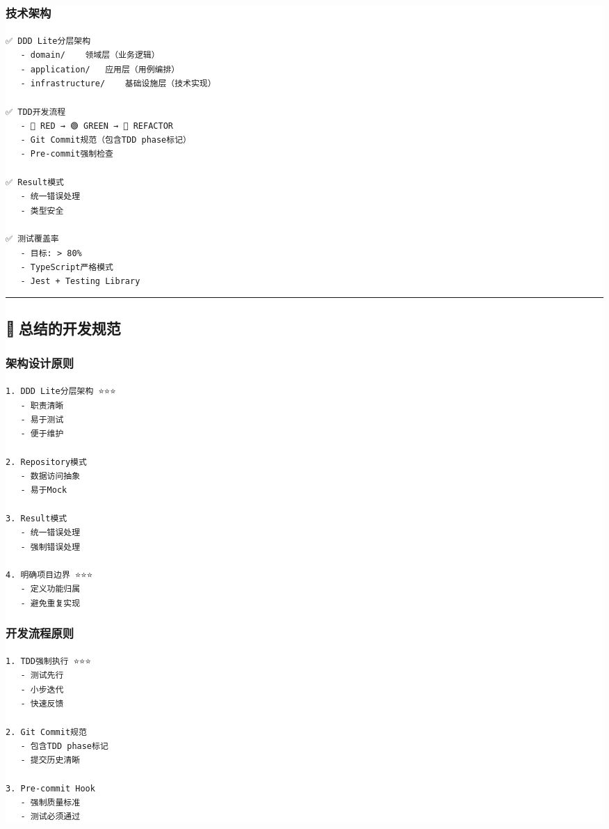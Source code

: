 ### 技术架构

```
✅ DDD Lite分层架构
   - domain/    领域层（业务逻辑）
   - application/   应用层（用例编排）
   - infrastructure/    基础设施层（技术实现）

✅ TDD开发流程
   - 🔴 RED → 🟢 GREEN → 🔵 REFACTOR
   - Git Commit规范（包含TDD phase标记）
   - Pre-commit强制检查

✅ Result模式
   - 统一错误处理
   - 类型安全

✅ 测试覆盖率
   - 目标: > 80%
   - TypeScript严格模式
   - Jest + Testing Library
```

---

## 📝 总结的开发规范

### 架构设计原则

```
1. DDD Lite分层架构 ⭐⭐⭐
   - 职责清晰
   - 易于测试
   - 便于维护

2. Repository模式
   - 数据访问抽象
   - 易于Mock

3. Result模式
   - 统一错误处理
   - 强制错误处理

4. 明确项目边界 ⭐⭐⭐
   - 定义功能归属
   - 避免重复实现
```

### 开发流程原则

```
1. TDD强制执行 ⭐⭐⭐
   - 测试先行
   - 小步迭代
   - 快速反馈

2. Git Commit规范
   - 包含TDD phase标记
   - 提交历史清晰

3. Pre-commit Hook
   - 强制质量标准
   - 测试必须通过

```
